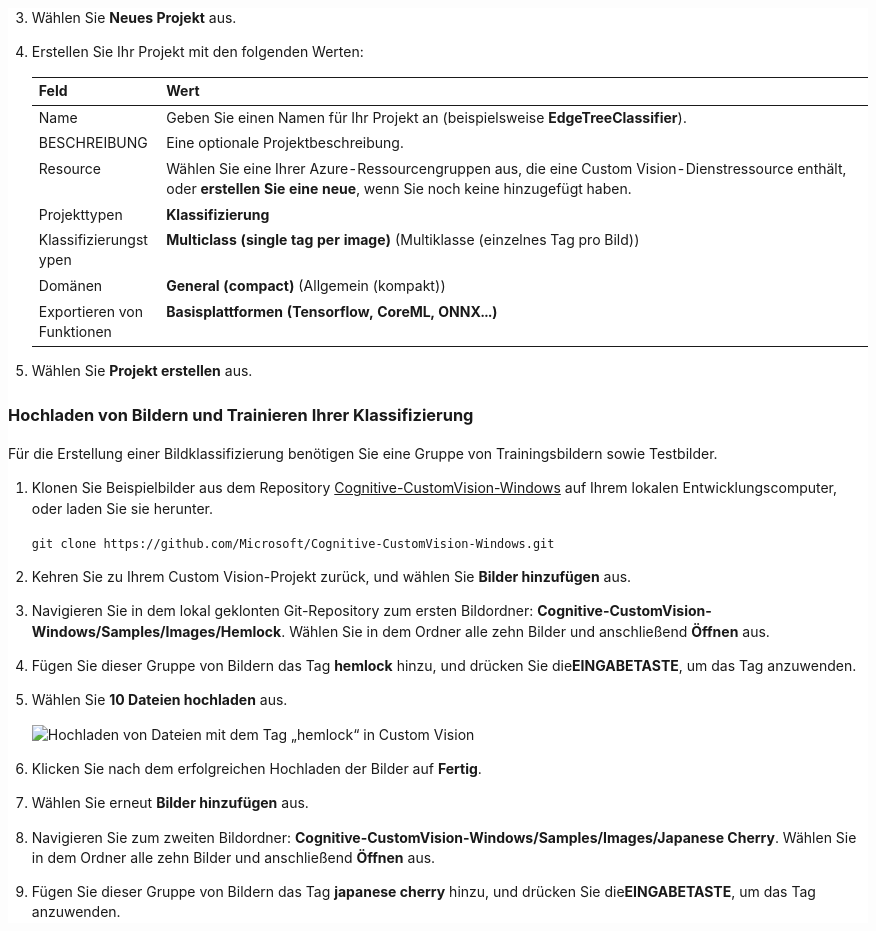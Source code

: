 3. Wählen Sie **Neues Projekt** aus.

4. Erstellen Sie Ihr Projekt mit den folgenden Werten:

   | Feld | Wert |
   | ----- | ----- |
   | Name | Geben Sie einen Namen für Ihr Projekt an (beispielsweise **EdgeTreeClassifier**). |
   | BESCHREIBUNG | Eine optionale Projektbeschreibung. |
   | Resource | Wählen Sie eine Ihrer Azure-Ressourcengruppen aus, die eine Custom Vision-Dienstressource enthält, oder **erstellen Sie eine neue**, wenn Sie noch keine hinzugefügt haben. |
   | Projekttypen | **Klassifizierung** |
   | Klassifizierungstypen | **Multiclass (single tag per image)** (Multiklasse (einzelnes Tag pro Bild)) |
   | Domänen | **General (compact)** (Allgemein (kompakt)) |
   | Exportieren von Funktionen | **Basisplattformen (Tensorflow, CoreML, ONNX...)** |

5. Wählen Sie **Projekt erstellen** aus.

### <a name="upload-images-and-train-your-classifier"></a>Hochladen von Bildern und Trainieren Ihrer Klassifizierung

Für die Erstellung einer Bildklassifizierung benötigen Sie eine Gruppe von Trainingsbildern sowie Testbilder.

1. Klonen Sie Beispielbilder aus dem Repository [Cognitive-CustomVision-Windows](https://github.com/Microsoft/Cognitive-CustomVision-Windows) auf Ihrem lokalen Entwicklungscomputer, oder laden Sie sie herunter.

   ```cmd/sh
   git clone https://github.com/Microsoft/Cognitive-CustomVision-Windows.git
   ```

2. Kehren Sie zu Ihrem Custom Vision-Projekt zurück, und wählen Sie **Bilder hinzufügen** aus.

3. Navigieren Sie in dem lokal geklonten Git-Repository zum ersten Bildordner: **Cognitive-CustomVision-Windows/Samples/Images/Hemlock**. Wählen Sie in dem Ordner alle zehn Bilder und anschließend **Öffnen** aus.

4. Fügen Sie dieser Gruppe von Bildern das Tag **hemlock** hinzu, und drücken Sie die**EINGABETASTE**, um das Tag anzuwenden.

5. Wählen Sie **10 Dateien hochladen** aus.

   ![Hochladen von Dateien mit dem Tag „hemlock“ in Custom Vision](./media/tutorial-deploy-custom-vision/upload-hemlock.png)

6. Klicken Sie nach dem erfolgreichen Hochladen der Bilder auf **Fertig**.

7. Wählen Sie erneut **Bilder hinzufügen** aus.

8. Navigieren Sie zum zweiten Bildordner: **Cognitive-CustomVision-Windows/Samples/Images/Japanese Cherry**. Wählen Sie in dem Ordner alle zehn Bilder und anschließend **Öffnen** aus.

9. Fügen Sie dieser Gruppe von Bildern das Tag **japanese cherry** hinzu, und drücken Sie die**EINGABETASTE**, um das Tag anzuwenden.
